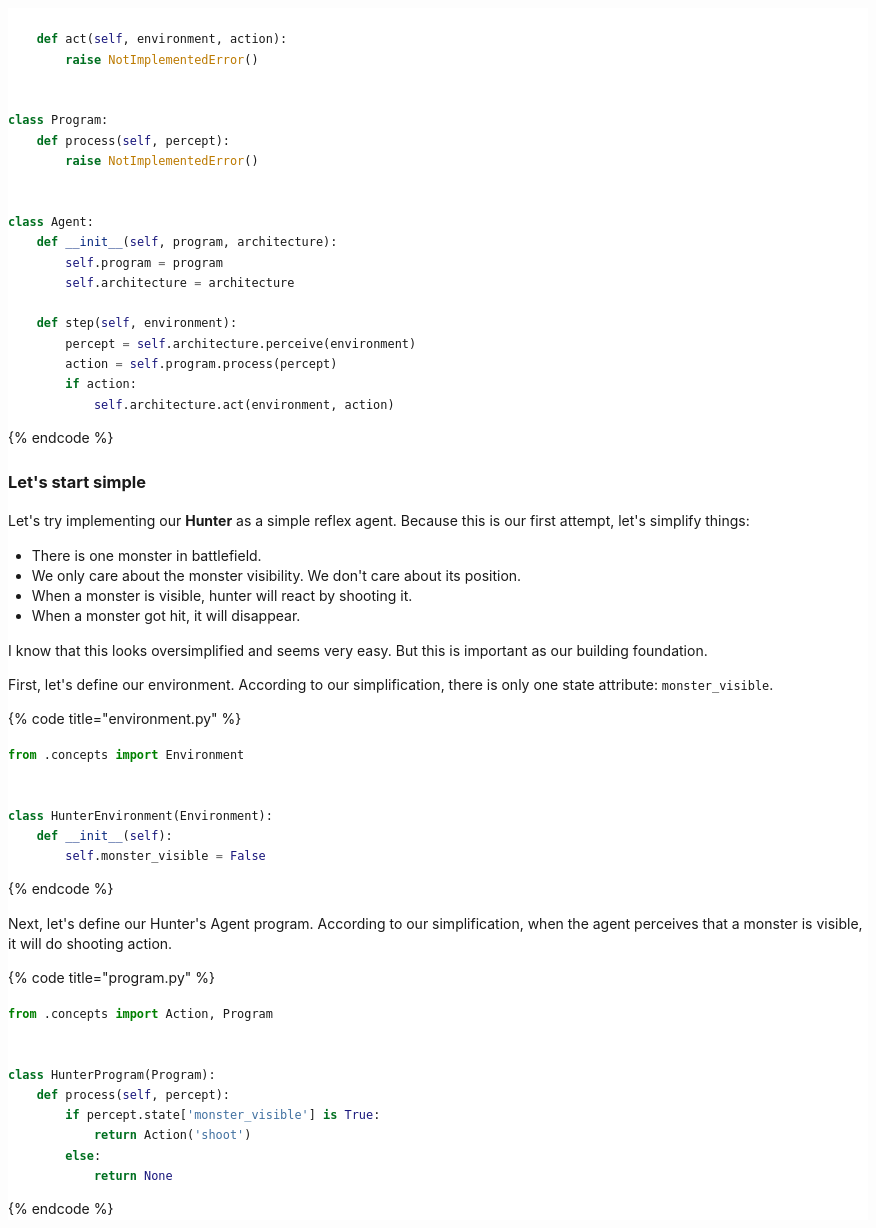 ```python

    def act(self, environment, action):
        raise NotImplementedError()


class Program:
    def process(self, percept):
        raise NotImplementedError()


class Agent:
    def __init__(self, program, architecture):
        self.program = program
        self.architecture = architecture

    def step(self, environment):
        percept = self.architecture.perceive(environment)
        action = self.program.process(percept)
        if action:
            self.architecture.act(environment, action)
```
{% endcode %}

### Let's start simple

Let's try implementing our **Hunter** as a simple reflex agent. Because this is our first attempt, let's simplify things:

* There is one monster in battlefield.
* We only care about the monster visibility. We don't care about its position.
* When a monster is visible, hunter will react by shooting it.
* When a monster got hit, it will disappear.

I know that this looks oversimplified and seems very easy. But this is important as our building foundation.

First, let's define our environment. According to our simplification, there is only one state attribute: `monster_visible`.

{% code title="environment.py" %}
```python
from .concepts import Environment


class HunterEnvironment(Environment):
    def __init__(self):
        self.monster_visible = False
```
{% endcode %}

Next, let's define our Hunter's Agent program. According to our simplification, when the agent perceives that a monster is visible, it will do shooting action.

{% code title="program.py" %}
```python
from .concepts import Action, Program


class HunterProgram(Program):
    def process(self, percept):
        if percept.state['monster_visible'] is True:
            return Action('shoot')
        else:
            return None
```
{% endcode %}
